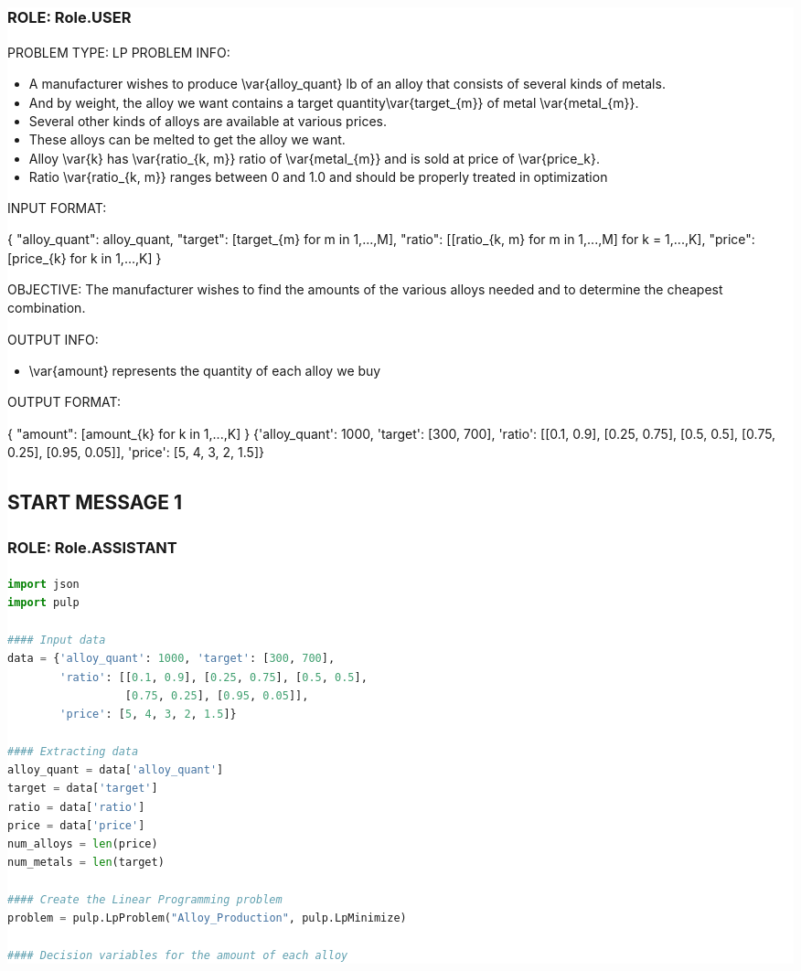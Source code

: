 ### ROLE: Role.USER
<DESCRIPTION>
PROBLEM TYPE: LP
PROBLEM INFO:

- A manufacturer wishes to produce \var{alloy_quant} lb of an alloy that consists of several kinds of metals.
- And by weight, the alloy we want contains a target quantity\var{target_{m}} of metal \var{metal_{m}}.
- Several other kinds of alloys are available at various prices. 
- These alloys can be melted to get the alloy we want.
- Alloy \var{k} has \var{ratio_{k, m}} ratio of \var{metal_{m}} and is sold at price of \var{price_k}.
- Ratio \var{ratio_{k, m}} ranges between 0 and 1.0 and should be properly treated in optimization

INPUT FORMAT:

{
	"alloy_quant": alloy_quant,
	"target": [target_{m} for m in 1,...,M],
	"ratio": [[ratio_{k, m} for m in 1,...,M] for k = 1,...,K],
	"price": [price_{k} for k in 1,...,K]
}

OBJECTIVE: The manufacturer wishes to find the amounts of the various alloys needed and to determine the cheapest combination.

OUTPUT INFO:

- \var{amount} represents the quantity of each alloy we buy

OUTPUT FORMAT:

{
	"amount": [amount_{k} for k in 1,...,K]
}
</DESCRIPTION>
<DATA>
{'alloy_quant': 1000, 'target': [300, 700], 'ratio': [[0.1, 0.9], [0.25, 0.75], [0.5, 0.5], [0.75, 0.25], [0.95, 0.05]], 'price': [5, 4, 3, 2, 1.5]}</DATA>


## START MESSAGE 1 
### ROLE: Role.ASSISTANT
```python
import json
import pulp

#### Input data
data = {'alloy_quant': 1000, 'target': [300, 700], 
        'ratio': [[0.1, 0.9], [0.25, 0.75], [0.5, 0.5], 
                  [0.75, 0.25], [0.95, 0.05]], 
        'price': [5, 4, 3, 2, 1.5]}

#### Extracting data
alloy_quant = data['alloy_quant']
target = data['target']
ratio = data['ratio']
price = data['price']
num_alloys = len(price)
num_metals = len(target)

#### Create the Linear Programming problem
problem = pulp.LpProblem("Alloy_Production", pulp.LpMinimize)

#### Decision variables for the amount of each alloy
```